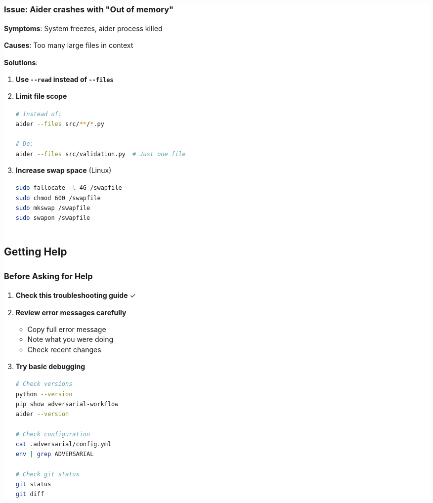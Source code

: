 ### Issue: Aider crashes with "Out of memory"

**Symptoms**: System freezes, aider process killed

**Causes**: Too many large files in context

**Solutions**:

1. **Use `--read` instead of `--files`**
2. **Limit file scope**
   ```bash
   # Instead of:
   aider --files src/**/*.py
   
   # Do:
   aider --files src/validation.py  # Just one file
   ```

3. **Increase swap space** (Linux)
   ```bash
   sudo fallocate -l 4G /swapfile
   sudo chmod 600 /swapfile
   sudo mkswap /swapfile
   sudo swapon /swapfile
   ```

---

## Getting Help

### Before Asking for Help

1. **Check this troubleshooting guide** ✓
2. **Review error messages carefully**
   - Copy full error message
   - Note what you were doing
   - Check recent changes

3. **Try basic debugging**
   ```bash
   # Check versions
   python --version
   pip show adversarial-workflow
   aider --version
   
   # Check configuration
   cat .adversarial/config.yml
   env | grep ADVERSARIAL
   
   # Check git status
   git status
   git diff
   ```
